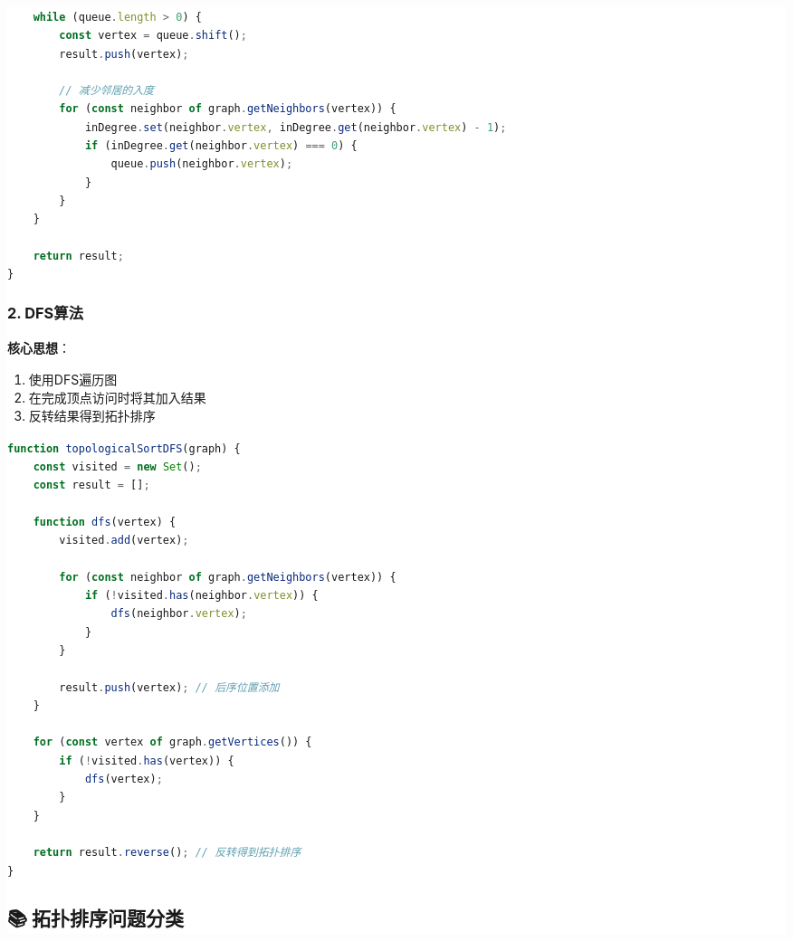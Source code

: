 ```javascript
    while (queue.length > 0) {
        const vertex = queue.shift();
        result.push(vertex);
        
        // 减少邻居的入度
        for (const neighbor of graph.getNeighbors(vertex)) {
            inDegree.set(neighbor.vertex, inDegree.get(neighbor.vertex) - 1);
            if (inDegree.get(neighbor.vertex) === 0) {
                queue.push(neighbor.vertex);
            }
        }
    }
    
    return result;
}
```

### 2. DFS算法

**核心思想**：
1. 使用DFS遍历图
2. 在完成顶点访问时将其加入结果
3. 反转结果得到拓扑排序

```javascript
function topologicalSortDFS(graph) {
    const visited = new Set();
    const result = [];
    
    function dfs(vertex) {
        visited.add(vertex);
        
        for (const neighbor of graph.getNeighbors(vertex)) {
            if (!visited.has(neighbor.vertex)) {
                dfs(neighbor.vertex);
            }
        }
        
        result.push(vertex); // 后序位置添加
    }
    
    for (const vertex of graph.getVertices()) {
        if (!visited.has(vertex)) {
            dfs(vertex);
        }
    }
    
    return result.reverse(); // 反转得到拓扑排序
}
```

## 📚 拓扑排序问题分类
